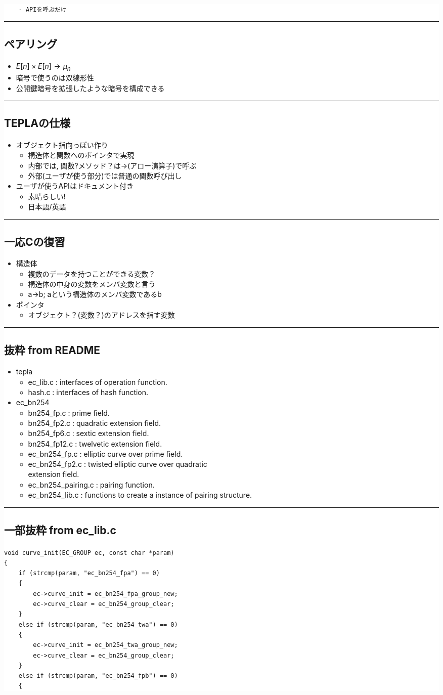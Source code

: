 		- APIを呼ぶだけ

---
## ペアリング
- $E[n] \times E[n] \to \mu_n$
- 暗号で使うのは双線形性
- 公開鍵暗号を拡張したような暗号を構成できる

---
## TEPLAの仕様
- オブジェクト指向っぽい作り
	- 構造体と関数へのポインタで実現
	- 内部では, 関数?メソッド？は->(アロー演算子)で呼ぶ
	- 外部(ユーザが使う部分)では普通の関数呼び出し
- ユーザが使うAPIはドキュメント付き
	- 素晴らしい!
	- 日本語/英語

---
## 一応Cの復習
- 構造体
	- 複数のデータを持つことができる変数？
	- 構造体の中身の変数をメンバ変数と言う
	- a->b; aという構造体のメンバ変数であるb
- ポインタ
	- オブジェクト？(変数？)のアドレスを指す変数

---
## 抜粋 from README
- tepla
	- ec_lib.c : interfaces of operation function.
	- hash.c : interfaces of hash function.
- ec_bn254
	- bn254_fp.c  : prime field.
	- bn254_fp2.c : quadratic extension field.
	- bn254_fp6.c : sextic extension field.
	- bn254_fp12.c : twelvetic extension field.
	- ec_bn254_fp.c : elliptic curve over prime field.
	- ec_bn254_fp2.c : twisted elliptic curve over quadratic  
	extension field.
	- ec_bn254_pairing.c : pairing function.
	- ec_bn254_lib.c : functions to create a instance of pairing structure.

---
## 一部抜粋 from ec_lib.c

    void curve_init(EC_GROUP ec, const char *param)
    {
        if (strcmp(param, "ec_bn254_fpa") == 0)
        {
            ec->curve_init = ec_bn254_fpa_group_new;
            ec->curve_clear = ec_bn254_group_clear;
        }
        else if (strcmp(param, "ec_bn254_twa") == 0)
        {
            ec->curve_init = ec_bn254_twa_group_new;
            ec->curve_clear = ec_bn254_group_clear;
        }
        else if (strcmp(param, "ec_bn254_fpb") == 0)
        {